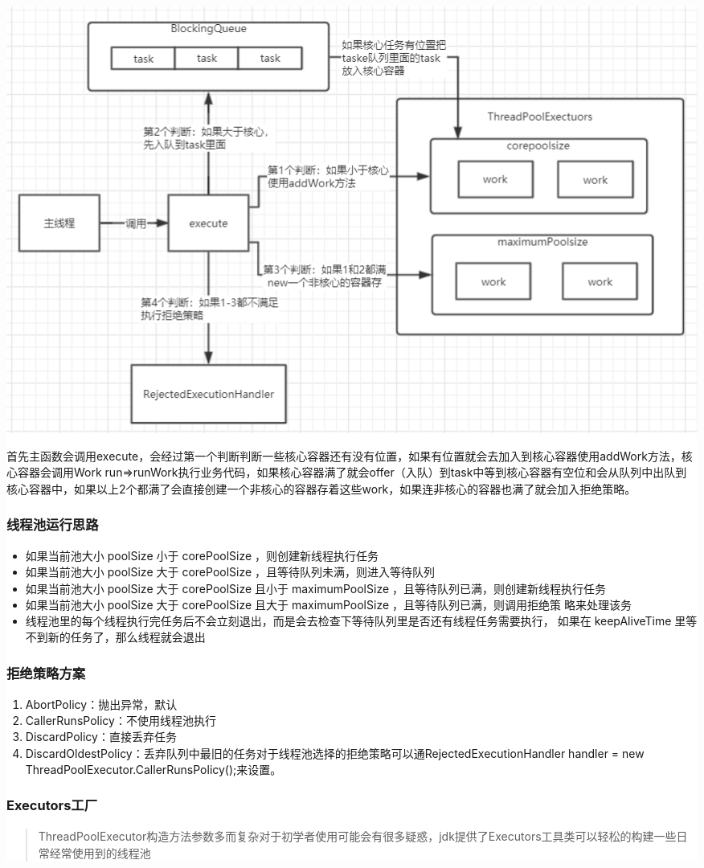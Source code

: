 ![image-20200201213343256](./images/image-20200201212618017.png)

首先主函数会调用execute，会经过第一个判断判断一些核心容器还有没有位置，如果有位置就会去加入到核心容器使用addWork方法，核心容器会调用Work run=>runWork执行业务代码，如果核心容器满了就会offer（入队）到task中等到核心容器有空位和会从队列中出队到核心容器中，如果以上2个都满了会直接创建一个非核心的容器存着这些work，如果连非核心的容器也满了就会加入拒绝策略。

### 线程池运行思路

* 如果当前池大小 poolSize 小于 corePoolSize ，则创建新线程执行任务 
* 如果当前池大小 poolSize 大于 corePoolSize ，且等待队列未满，则进入等待队列 
* 如果当前池大小 poolSize 大于 corePoolSize 且小于 maximumPoolSize ，且等待队列已满，则创建新线程执行任务 
* 如果当前池大小 poolSize 大于 corePoolSize 且大于 maximumPoolSize ，且等待队列已满，则调用拒绝策 略来处理该务 
* 线程池里的每个线程执行完任务后不会立刻退出，而是会去检查下等待队列里是否还有线程任务需要执行，
  如果在 keepAliveTime 里等不到新的任务了，那么线程就会退出 

### 拒绝策略方案

1. AbortPolicy：抛出异常，默认 
2. CallerRunsPolicy：不使用线程池执行 
3. DiscardPolicy：直接丢弃任务 
4. DiscardOldestPolicy：丢弃队列中最旧的任务对于线程池选择的拒绝策略可以通RejectedExecutionHandler handler = new ThreadPoolExecutor.CallerRunsPolicy();来设置。 

### Executors工厂

> ThreadPoolExecutor构造方法参数多而复杂对于初学者使用可能会有很多疑惑，jdk提供了Executors工具类可以轻松的构建一些日常经常使用到的线程池
